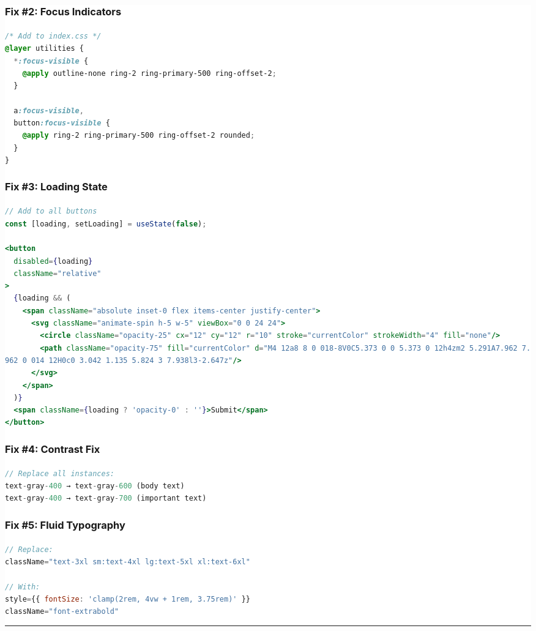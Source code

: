 ### Fix #2: Focus Indicators
```css
/* Add to index.css */
@layer utilities {
  *:focus-visible {
    @apply outline-none ring-2 ring-primary-500 ring-offset-2;
  }
  
  a:focus-visible,
  button:focus-visible {
    @apply ring-2 ring-primary-500 ring-offset-2 rounded;
  }
}
```

### Fix #3: Loading State
```jsx
// Add to all buttons
const [loading, setLoading] = useState(false);

<button 
  disabled={loading}
  className="relative"
>
  {loading && (
    <span className="absolute inset-0 flex items-center justify-center">
      <svg className="animate-spin h-5 w-5" viewBox="0 0 24 24">
        <circle className="opacity-25" cx="12" cy="12" r="10" stroke="currentColor" strokeWidth="4" fill="none"/>
        <path className="opacity-75" fill="currentColor" d="M4 12a8 8 0 018-8V0C5.373 0 0 5.373 0 12h4zm2 5.291A7.962 7.962 0 014 12H0c0 3.042 1.135 5.824 3 7.938l3-2.647z"/>
      </svg>
    </span>
  )}
  <span className={loading ? 'opacity-0' : ''}>Submit</span>
</button>
```

### Fix #4: Contrast Fix
```jsx
// Replace all instances:
text-gray-400 → text-gray-600 (body text)
text-gray-400 → text-gray-700 (important text)
```

### Fix #5: Fluid Typography
```jsx
// Replace:
className="text-3xl sm:text-4xl lg:text-5xl xl:text-6xl"

// With:
style={{ fontSize: 'clamp(2rem, 4vw + 1rem, 3.75rem)' }}
className="font-extrabold"
```

---